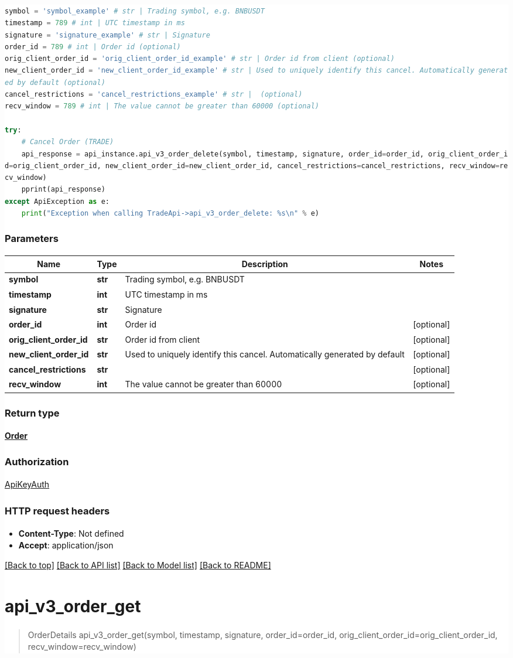 ```python
symbol = 'symbol_example' # str | Trading symbol, e.g. BNBUSDT
timestamp = 789 # int | UTC timestamp in ms
signature = 'signature_example' # str | Signature
order_id = 789 # int | Order id (optional)
orig_client_order_id = 'orig_client_order_id_example' # str | Order id from client (optional)
new_client_order_id = 'new_client_order_id_example' # str | Used to uniquely identify this cancel. Automatically generated by default (optional)
cancel_restrictions = 'cancel_restrictions_example' # str |  (optional)
recv_window = 789 # int | The value cannot be greater than 60000 (optional)

try:
    # Cancel Order (TRADE)
    api_response = api_instance.api_v3_order_delete(symbol, timestamp, signature, order_id=order_id, orig_client_order_id=orig_client_order_id, new_client_order_id=new_client_order_id, cancel_restrictions=cancel_restrictions, recv_window=recv_window)
    pprint(api_response)
except ApiException as e:
    print("Exception when calling TradeApi->api_v3_order_delete: %s\n" % e)
```

### Parameters

Name | Type | Description  | Notes
------------- | ------------- | ------------- | -------------
 **symbol** | **str**| Trading symbol, e.g. BNBUSDT | 
 **timestamp** | **int**| UTC timestamp in ms | 
 **signature** | **str**| Signature | 
 **order_id** | **int**| Order id | [optional] 
 **orig_client_order_id** | **str**| Order id from client | [optional] 
 **new_client_order_id** | **str**| Used to uniquely identify this cancel. Automatically generated by default | [optional] 
 **cancel_restrictions** | **str**|  | [optional] 
 **recv_window** | **int**| The value cannot be greater than 60000 | [optional] 

### Return type

[**Order**](Order.md)

### Authorization

[ApiKeyAuth](../README.md#ApiKeyAuth)

### HTTP request headers

 - **Content-Type**: Not defined
 - **Accept**: application/json

[[Back to top]](#) [[Back to API list]](../README.md#documentation-for-api-endpoints) [[Back to Model list]](../README.md#documentation-for-models) [[Back to README]](../README.md)

# **api_v3_order_get**
> OrderDetails api_v3_order_get(symbol, timestamp, signature, order_id=order_id, orig_client_order_id=orig_client_order_id, recv_window=recv_window)
